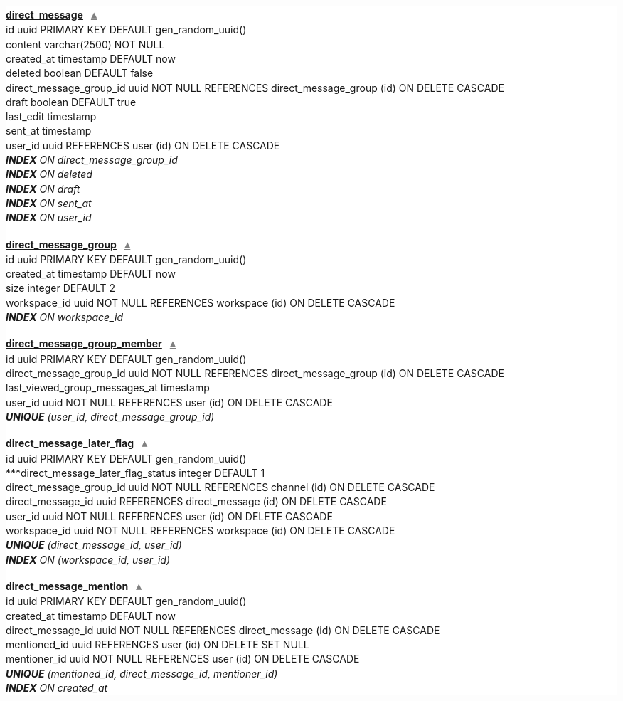 <span><b><a id="db-entity-direct-message" href="#db-entity-direct-message">direct_message</a></b> <a href="#database-entities" style="padding-left:7px;font-size:1.2rem;color:grey">▴</a></span>
<br>id uuid PRIMARY KEY DEFAULT gen_random_uuid()<br>
content varchar(2500) NOT NULL<br>
created_at timestamp DEFAULT now<br>
deleted boolean DEFAULT false<br>
direct_message_group_id uuid NOT NULL REFERENCES direct_message_group (id) ON DELETE CASCADE<br>
draft boolean DEFAULT true<br>
last_edit timestamp<br>
sent_at timestamp<br>
user_id uuid REFERENCES user (id) ON DELETE CASCADE<br>
___INDEX__ ON direct_message_group_id_<br>
___INDEX__ ON deleted_<br>
___INDEX__ ON draft_<br>
___INDEX__ ON sent_at_<br>
___INDEX__ ON user_id_<br>

<span><b><a id="db-entity-direct-message-group" href="#db-entity-direct-message-group">direct_message_group</a></b> <a href="#database-entities" style="padding-left:7px;font-size:1.2rem;color:grey">▴</a></span>
<br>id uuid PRIMARY KEY DEFAULT gen_random_uuid()<br>
created_at timestamp DEFAULT now<br>
size integer DEFAULT 2<br>
workspace_id uuid NOT NULL REFERENCES workspace (id) ON DELETE CASCADE<br>
___INDEX__ ON workspace_id_<br>

<span><b><a id="db-entity-direct-message-group-member" href="#db-entity-direct-message-group-member">direct_message_group_member</a></b> <a href="#database-entities" style="padding-left:7px;font-size:1.2rem;color:grey">▴</a></span>
<br>id uuid PRIMARY KEY DEFAULT gen_random_uuid()<br>
direct_message_group_id uuid NOT NULL REFERENCES direct_message_group (id) ON DELETE CASCADE<br>
last_viewed_group_messages_at timestamp<br>
user_id uuid NOT NULL REFERENCES user (id) ON DELETE CASCADE<br>
___UNIQUE__ (user_id, direct_message_group_id)_<br>

<span><b><a id="db-entity-direct-message-later-flag" href="#db-entity-direct-message-later-flag">direct_message_later_flag</a></b> <a href="#database-entities" style="padding-left:7px;font-size:1.2rem;color:grey">▴</a></span>
<br>id uuid PRIMARY KEY DEFAULT gen_random_uuid()<br>
<a href="#database-direct-message-later-flag-status-mask-def">***</a>direct_message_later_flag_status integer DEFAULT 1<br>
direct_message_group_id uuid NOT NULL REFERENCES channel (id) ON DELETE CASCADE<br>
direct_message_id uuid REFERENCES direct_message (id) ON DELETE CASCADE<br>
user_id uuid NOT NULL REFERENCES user (id) ON DELETE CASCADE<br>
workspace_id uuid NOT NULL REFERENCES workspace (id) ON DELETE CASCADE<br>
___UNIQUE__ (direct_message_id, user_id)_<br>
___INDEX__ ON (workspace_id, user_id)_<br>

<span><b><a id="db-entity-direct-message-mention" href="#db-entity-direct-message-mention">direct_message_mention</a></b> <a href="#database-entities" style="padding-left:7px;font-size:1.2rem;color:grey">▴</a></span>
<br>id uuid PRIMARY KEY DEFAULT gen_random_uuid()<br>
created_at timestamp DEFAULT now<br>
direct_message_id uuid NOT NULL REFERENCES direct_message (id) ON DELETE CASCADE<br>
mentioned_id uuid REFERENCES user (id) ON DELETE SET NULL<br>
mentioner_id uuid NOT NULL REFERENCES user (id) ON DELETE CASCADE<br>
___UNIQUE__ (mentioned_id, direct_message_id, mentioner_id)_<br>
___INDEX__ ON created_at_<br>

